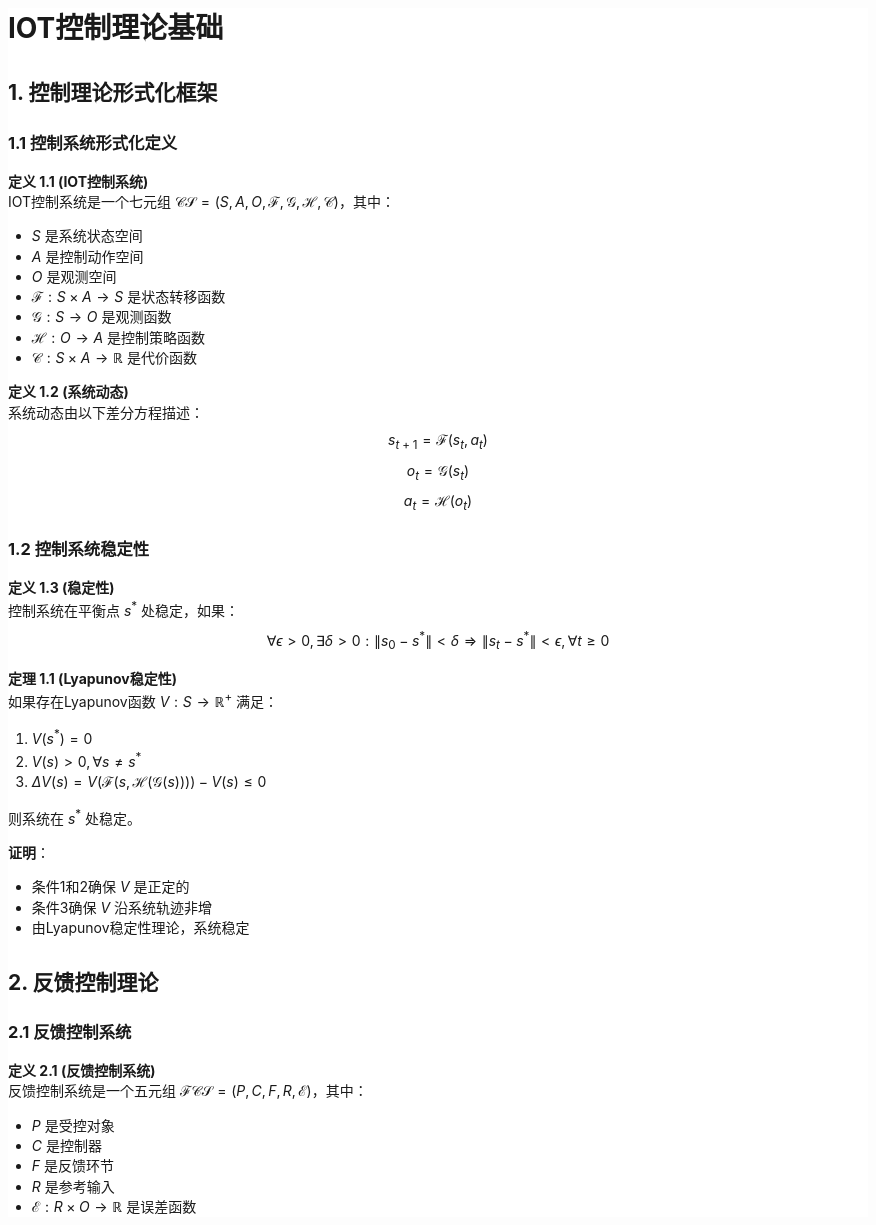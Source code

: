 # IOT控制理论基础

## 1. 控制理论形式化框架

### 1.1 控制系统形式化定义

**定义 1.1 (IOT控制系统)**  
IOT控制系统是一个七元组 $\mathcal{CS} = (S, A, O, \mathcal{F}, \mathcal{G}, \mathcal{H}, \mathcal{C})$，其中：

- $S$ 是系统状态空间
- $A$ 是控制动作空间
- $O$ 是观测空间
- $\mathcal{F}: S \times A \rightarrow S$ 是状态转移函数
- $\mathcal{G}: S \rightarrow O$ 是观测函数
- $\mathcal{H}: O \rightarrow A$ 是控制策略函数
- $\mathcal{C}: S \times A \rightarrow \mathbb{R}$ 是代价函数

**定义 1.2 (系统动态)**  
系统动态由以下差分方程描述：
$$s_{t+1} = \mathcal{F}(s_t, a_t)$$
$$o_t = \mathcal{G}(s_t)$$
$$a_t = \mathcal{H}(o_t)$$

### 1.2 控制系统稳定性

**定义 1.3 (稳定性)**  
控制系统在平衡点 $s^*$ 处稳定，如果：
$$\forall \epsilon > 0, \exists \delta > 0: \|s_0 - s^*\| < \delta \Rightarrow \|s_t - s^*\| < \epsilon, \forall t \geq 0$$

**定理 1.1 (Lyapunov稳定性)**  
如果存在Lyapunov函数 $V: S \rightarrow \mathbb{R}^+$ 满足：
1. $V(s^*) = 0$
2. $V(s) > 0, \forall s \neq s^*$
3. $\Delta V(s) = V(\mathcal{F}(s, \mathcal{H}(\mathcal{G}(s)))) - V(s) \leq 0$

则系统在 $s^*$ 处稳定。

**证明**：
- 条件1和2确保 $V$ 是正定的
- 条件3确保 $V$ 沿系统轨迹非增
- 由Lyapunov稳定性理论，系统稳定

## 2. 反馈控制理论

### 2.1 反馈控制系统

**定义 2.1 (反馈控制系统)**  
反馈控制系统是一个五元组 $\mathcal{FCS} = (P, C, F, R, \mathcal{E})$，其中：

- $P$ 是受控对象
- $C$ 是控制器
- $F$ 是反馈环节
- $R$ 是参考输入
- $\mathcal{E}: R \times O \rightarrow \mathbb{R}$ 是误差函数
